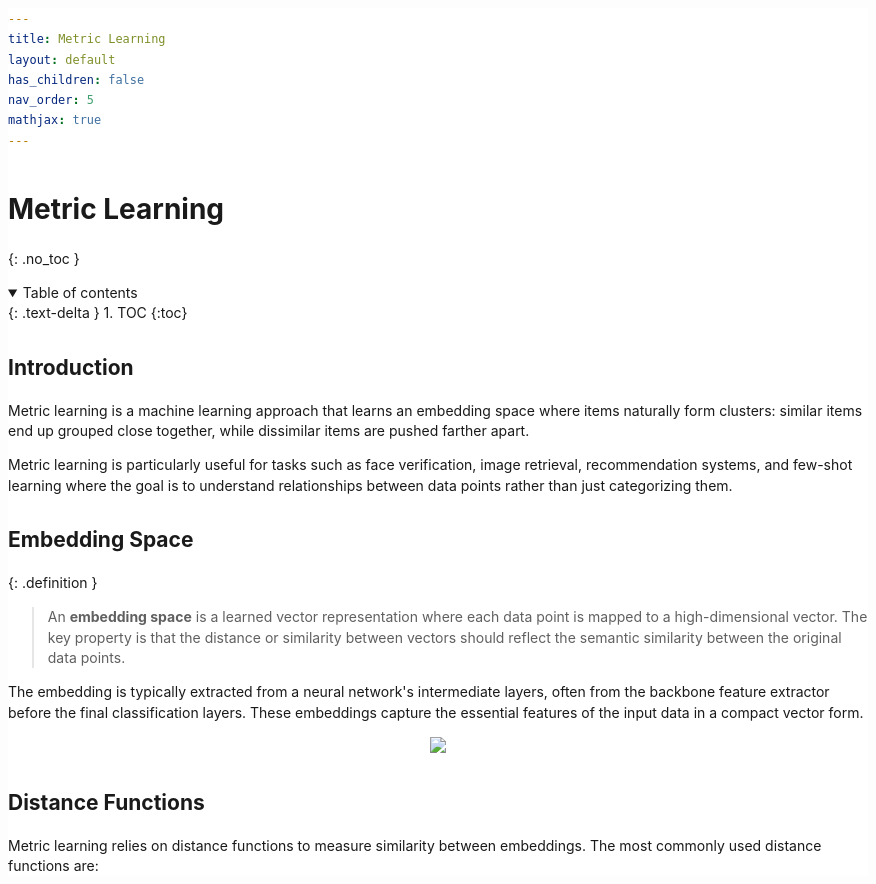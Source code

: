 ```yaml
---
title: Metric Learning
layout: default
has_children: false
nav_order: 5
mathjax: true
---
```


# Metric Learning

{: .no_toc }

<details open markdown="block">
  <summary>
    Table of contents
  </summary>
  {: .text-delta }
1. TOC
{:toc}
</details>

## Introduction

Metric learning is a machine learning approach that learns an embedding space where items naturally form clusters: similar items end up grouped close together, while dissimilar items are pushed farther apart.

Metric learning is particularly useful for tasks such as face verification, image retrieval, recommendation systems, and few-shot learning where the goal is to understand relationships between data points rather than just categorizing them.

## Embedding Space

{: .definition }
>An **embedding space** is a learned vector representation where each data point is mapped to a high-dimensional vector. The key property is that the distance or similarity between vectors should reflect the semantic similarity between the original data points.

The embedding is typically extracted from a neural network's intermediate layers, often from the backbone feature extractor before the final classification layers. These embeddings capture the essential features of the input data in a compact vector form.

<div align="center">
  <img src="{{ site.baseurl }}/assets/images/embedding.png" width="800">
</div>

## Distance Functions

Metric learning relies on distance functions to measure similarity between embeddings. The most commonly used distance functions are:
